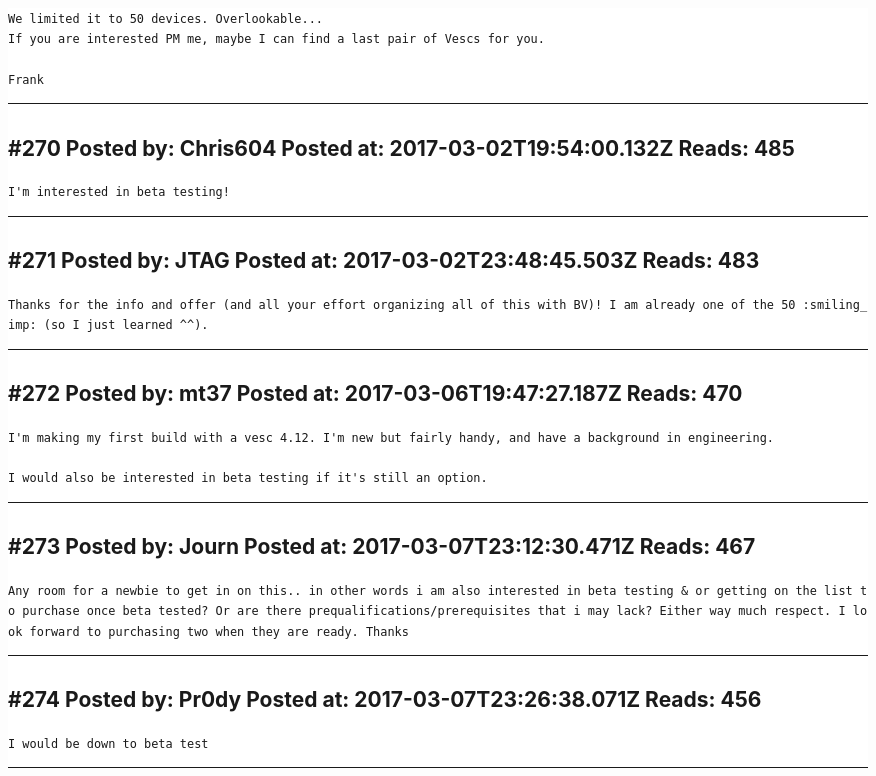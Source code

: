 ```
We limited it to 50 devices. Overlookable...
If you are interested PM me, maybe I can find a last pair of Vescs for you.

Frank
```

---
## \#270 Posted by: Chris604 Posted at: 2017-03-02T19:54:00.132Z Reads: 485

```
I'm interested in beta testing!
```

---
## \#271 Posted by: JTAG Posted at: 2017-03-02T23:48:45.503Z Reads: 483

```
Thanks for the info and offer (and all your effort organizing all of this with BV)! I am already one of the 50 :smiling_imp: (so I just learned ^^).
```

---
## \#272 Posted by: mt37 Posted at: 2017-03-06T19:47:27.187Z Reads: 470

```
I'm making my first build with a vesc 4.12. I'm new but fairly handy, and have a background in engineering.

I would also be interested in beta testing if it's still an option.
```

---
## \#273 Posted by: Journ Posted at: 2017-03-07T23:12:30.471Z Reads: 467

```
Any room for a newbie to get in on this.. in other words i am also interested in beta testing & or getting on the list to purchase once beta tested? Or are there prequalifications/prerequisites that i may lack? Either way much respect. I look forward to purchasing two when they are ready. Thanks
```

---
## \#274 Posted by: Pr0dy Posted at: 2017-03-07T23:26:38.071Z Reads: 456

```
I would be down to beta test
```

---